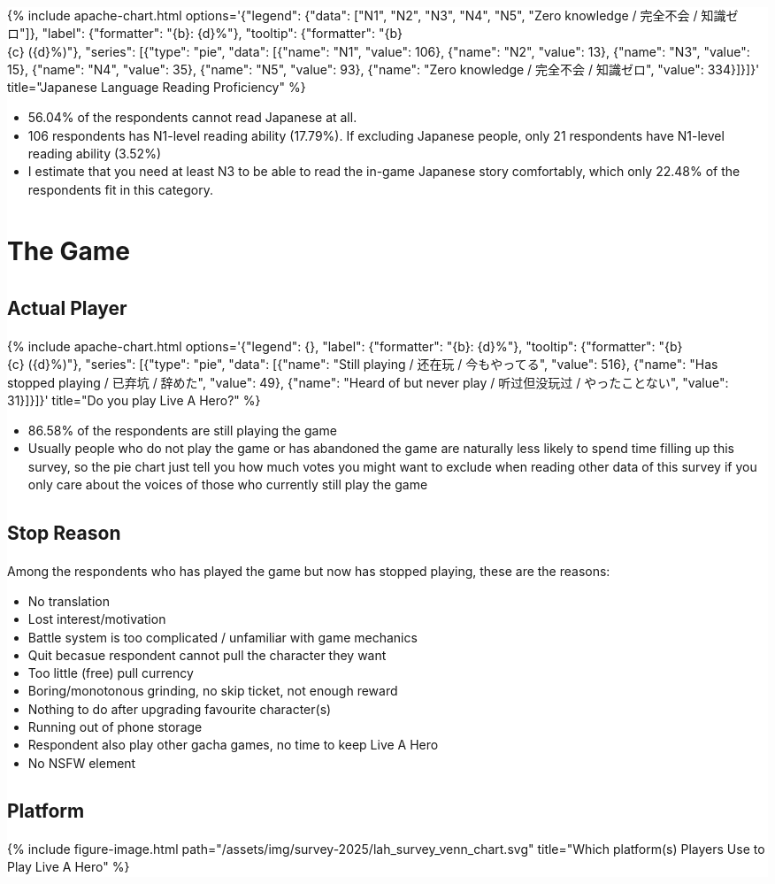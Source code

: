 {% include apache-chart.html
  options='{"legend": {"data": ["N1", "N2", "N3", "N4", "N5", "Zero knowledge / 完全不会 / 知識ゼロ"]}, "label": {"formatter": "{b}: {d}%"}, "tooltip": {"formatter": "{b}<br>{c} ({d}%)"}, "series": [{"type": "pie", "data": [{"name": "N1", "value": 106}, {"name": "N2", "value": 13}, {"name": "N3", "value": 15}, {"name": "N4", "value": 35}, {"name": "N5", "value": 93}, {"name": "Zero knowledge / 完全不会 / 知識ゼロ", "value": 334}]}]}'
  title="Japanese Language Reading Proficiency" %}

- 56.04% of the respondents cannot read Japanese at all.
- 106 respondents has N1-level reading ability (17.79%). If excluding Japanese people, only 21 respondents have N1-level reading ability (3.52%)
- I estimate that you need at least N3 to be able to read the in-game Japanese story comfortably, which only
  22.48% of the respondents fit in this category.

# The Game

## Actual Player

{% include apache-chart.html
  options='{"legend": {}, "label": {"formatter": "{b}: {d}%"}, "tooltip": {"formatter": "{b}<br>{c} ({d}%)"}, "series": [{"type": "pie", "data": [{"name": "Still playing / 还在玩 / 今もやってる", "value": 516}, {"name": "Has stopped playing / 已弃坑 / 辞めた", "value": 49}, {"name": "Heard of but never play / 听过但没玩过 / やったことない", "value": 31}]}]}'
  title="Do you play Live A Hero?" %}

- 86.58% of the respondents are still playing the game
- Usually people who do not play the game or has abandoned the game are naturally less likely to spend time filling up this survey, so the pie chart just tell you how much votes you might want to exclude when reading other data of this survey if you only care about the voices of those who currently still play the game

## Stop Reason

Among the respondents who has played the game but now has stopped playing, these are the reasons:

- No translation
- Lost interest/motivation
- Battle system is too complicated / unfamiliar with game mechanics
- Quit becasue respondent cannot pull the character they want
- Too little (free) pull currency
- Boring/monotonous grinding, no skip ticket, not enough reward
- Nothing to do after upgrading favourite character(s)
- Running out of phone storage
- Respondent also play other gacha games, no time to keep Live A Hero
- No NSFW element

## Platform

{% include figure-image.html path="/assets/img/survey-2025/lah_survey_venn_chart.svg"
  title="Which platform(s) Players Use to Play Live A Hero" %}
